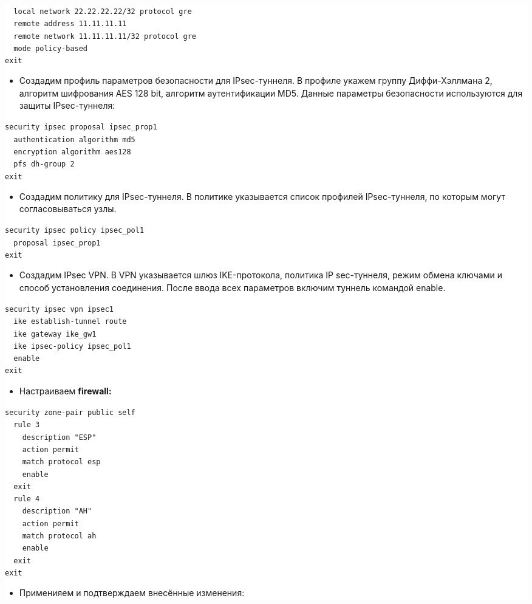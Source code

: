 ```
  local network 22.22.22.22/32 protocol gre 
  remote address 11.11.11.11
  remote network 11.11.11.11/32 protocol gre 
  mode policy-based
exit
```
- Создадим профиль параметров безопасности для IPsec-туннеля. В профиле укажем группу Диффи-Хэллмана 2, алгоритм шифрования AES 128 bit, алгоритм аутентификации MD5. Данные параметры безопасности используются для защиты IPsec-туннеля:
```
security ipsec proposal ipsec_prop1
  authentication algorithm md5
  encryption algorithm aes128
  pfs dh-group 2
exit
```
- Создадим политику для IPsec-туннеля. В политике указывается список профилей IPsec-туннеля, по которым могут согласовываться узлы.

```
security ipsec policy ipsec_pol1
  proposal ipsec_prop1
exit
```

- Создадим IPsec VPN. В VPN указывается шлюз IKE-протокола, политика IP sec-туннеля, режим обмена ключами и способ установления соединения. После ввода всех параметров включим туннель командой enable.
```
security ipsec vpn ipsec1
  ike establish-tunnel route
  ike gateway ike_gw1
  ike ipsec-policy ipsec_pol1
  enable
exit
```
- Настраиваем **firewall:**
```
security zone-pair public self
  rule 3
    description "ESP"
    action permit
    match protocol esp
    enable
  exit
  rule 4
    description "AH"
    action permit
    match protocol ah
    enable
  exit
exit
```
- Применияем и подтверждаем внесённые изменения:
